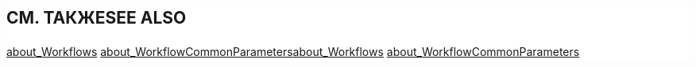 

## <a name="see-also"></a><span data-ttu-id="d1d93-381">СМ. ТАКЖЕ</span><span class="sxs-lookup"><span data-stu-id="d1d93-381">SEE ALSO</span></span>

<span data-ttu-id="d1d93-382">[about_Workflows](about_workflows.md) 
 [about_WorkflowCommonParameters](about_WorkflowCommonParameters.md)</span><span class="sxs-lookup"><span data-stu-id="d1d93-382">[about_Workflows](about_workflows.md)
[about_WorkflowCommonParameters](about_WorkflowCommonParameters.md)</span></span>

